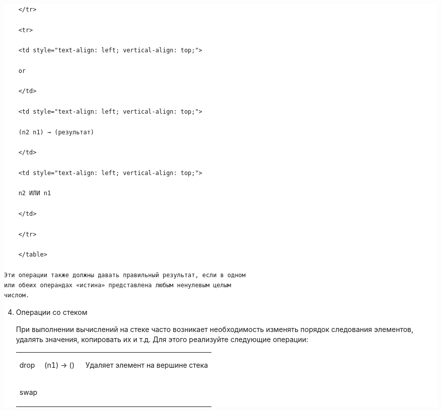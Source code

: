         </tr>

        <tr>

        <td style="text-align: left; vertical-align: top;">

        or

        </td>

        <td style="text-align: left; vertical-align: top;">

        (n2 n1) → (результат) 

        </td>

        <td style="text-align: left; vertical-align: top;">

        n2 ИЛИ n1

        </td>

        </tr>

        </table>

    Эти операции также должны давать правильный результат, если в одном
    или обеих операндах «истина» представлена любым ненулевым целым
    числом.

4.  Операции со стеком

    При выполнении вычислений на стеке часто возникает необходимость
    изменять порядок следования элементов, удалять значения, копировать
    их и т.д. Для этого реализуйте следующие операции:

    <table>

    <tr>

    <td style="text-align: left; vertical-align: top;">

    drop

    </td>

    <td style="text-align: left; vertical-align: top;">

    (n1) → ()  

    </td>

    <td style="text-align: left; vertical-align: top;">

    Удаляет элемент на вершине стека

    </td>

    </tr>

    <tr>

    <td style="text-align: left; vertical-align: top;">

    swap
